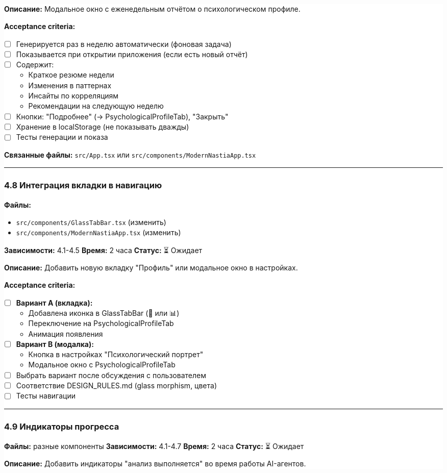 **Описание:**
Модальное окно с еженедельным отчётом о психологическом профиле.

**Acceptance criteria:**
- [ ] Генерируется раз в неделю автоматически (фоновая задача)
- [ ] Показывается при открытии приложения (если есть новый отчёт)
- [ ] Содержит:
  - Краткое резюме недели
  - Изменения в паттернах
  - Инсайты по корреляциям
  - Рекомендации на следующую неделю
- [ ] Кнопки: "Подробнее" (→ PsychologicalProfileTab), "Закрыть"
- [ ] Хранение в localStorage (не показывать дважды)
- [ ] Тесты генерации и показа

**Связанные файлы:** `src/App.tsx` или `src/components/ModernNastiaApp.tsx`

---

### 4.8 Интеграция вкладки в навигацию

**Файлы:**
- `src/components/GlassTabBar.tsx` (изменить)
- `src/components/ModernNastiaApp.tsx` (изменить)

**Зависимости:** 4.1-4.5
**Время:** 2 часа
**Статус:** ⏳ Ожидает

**Описание:**
Добавить новую вкладку "Профиль" или модальное окно в настройках.

**Acceptance criteria:**
- [ ] **Вариант A (вкладка):**
  - Добавлена иконка в GlassTabBar (🧠 или 📊)
  - Переключение на PsychologicalProfileTab
  - Анимация появления
- [ ] **Вариант B (модалка):**
  - Кнопка в настройках "Психологический портрет"
  - Модальное окно с PsychologicalProfileTab
- [ ] Выбрать вариант после обсуждения с пользователем
- [ ] Соответствие DESIGN_RULES.md (glass morphism, цвета)
- [ ] Тесты навигации

---

### 4.9 Индикаторы прогресса

**Файлы:** разные компоненты
**Зависимости:** 4.1-4.7
**Время:** 2 часа
**Статус:** ⏳ Ожидает

**Описание:**
Добавить индикаторы "анализ выполняется" во время работы AI-агентов.
